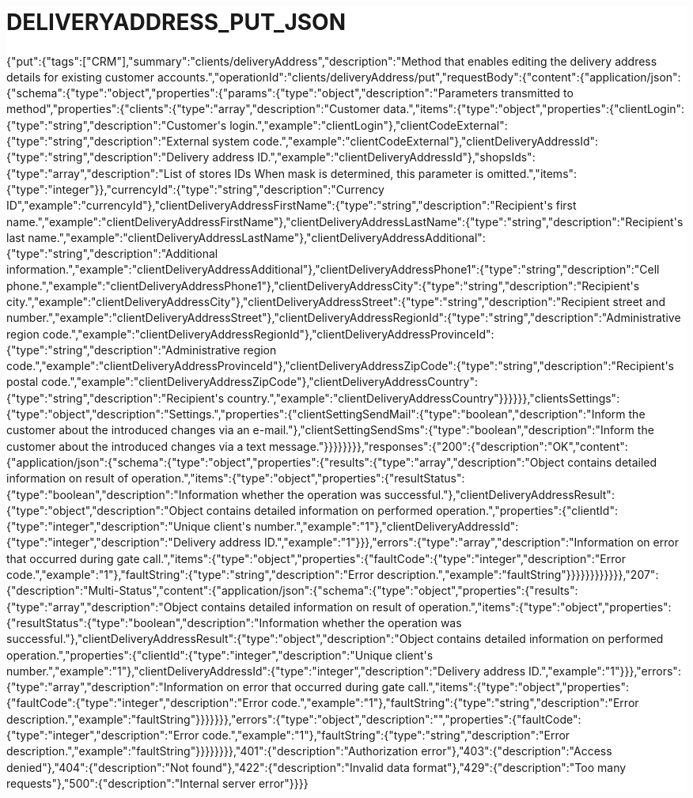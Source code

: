 # DELIVERYADDRESS_PUT_JSON
{"put":{"tags":["CRM"],"summary":"clients/deliveryAddress","description":"Method that enables editing the delivery address details for existing customer accounts.","operationId":"clients/deliveryAddress/put","requestBody":{"content":{"application/json":{"schema":{"type":"object","properties":{"params":{"type":"object","description":"Parameters transmitted to method","properties":{"clients":{"type":"array","description":"Customer data.","items":{"type":"object","properties":{"clientLogin":{"type":"string","description":"Customer's login.","example":"clientLogin"},"clientCodeExternal":{"type":"string","description":"External system code.","example":"clientCodeExternal"},"clientDeliveryAddressId":{"type":"string","description":"Delivery address ID.","example":"clientDeliveryAddressId"},"shopsIds":{"type":"array","description":"List of stores IDs When mask is determined, this parameter is omitted.","items":{"type":"integer"}},"currencyId":{"type":"string","description":"Currency ID","example":"currencyId"},"clientDeliveryAddressFirstName":{"type":"string","description":"Recipient's first name.","example":"clientDeliveryAddressFirstName"},"clientDeliveryAddressLastName":{"type":"string","description":"Recipient's last name.","example":"clientDeliveryAddressLastName"},"clientDeliveryAddressAdditional":{"type":"string","description":"Additional information.","example":"clientDeliveryAddressAdditional"},"clientDeliveryAddressPhone1":{"type":"string","description":"Cell phone.","example":"clientDeliveryAddressPhone1"},"clientDeliveryAddressCity":{"type":"string","description":"Recipient's city.","example":"clientDeliveryAddressCity"},"clientDeliveryAddressStreet":{"type":"string","description":"Recipient street and number.","example":"clientDeliveryAddressStreet"},"clientDeliveryAddressRegionId":{"type":"string","description":"Administrative region code.","example":"clientDeliveryAddressRegionId"},"clientDeliveryAddressProvinceId":{"type":"string","description":"Administrative region code.","example":"clientDeliveryAddressProvinceId"},"clientDeliveryAddressZipCode":{"type":"string","description":"Recipient's postal code.","example":"clientDeliveryAddressZipCode"},"clientDeliveryAddressCountry":{"type":"string","description":"Recipient's country.","example":"clientDeliveryAddressCountry"}}}}}},"clientsSettings":{"type":"object","description":"Settings.","properties":{"clientSettingSendMail":{"type":"boolean","description":"Inform the customer about the introduced changes via an e-mail."},"clientSettingSendSms":{"type":"boolean","description":"Inform the customer about the introduced changes via a text message."}}}}}}}},"responses":{"200":{"description":"OK","content":{"application/json":{"schema":{"type":"object","properties":{"results":{"type":"array","description":"Object contains detailed information on result of operation.","items":{"type":"object","properties":{"resultStatus":{"type":"boolean","description":"Information whether the operation was successful."},"clientDeliveryAddressResult":{"type":"object","description":"Object contains detailed information on performed operation.","properties":{"clientId":{"type":"integer","description":"Unique client's number.","example":"1"},"clientDeliveryAddressId":{"type":"integer","description":"Delivery address ID.","example":"1"}}},"errors":{"type":"array","description":"Information on error that occurred during gate call.","items":{"type":"object","properties":{"faultCode":{"type":"integer","description":"Error code.","example":"1"},"faultString":{"type":"string","description":"Error description.","example":"faultString"}}}}}}}}}}}},"207":{"description":"Multi-Status","content":{"application/json":{"schema":{"type":"object","properties":{"results":{"type":"array","description":"Object contains detailed information on result of operation.","items":{"type":"object","properties":{"resultStatus":{"type":"boolean","description":"Information whether the operation was successful."},"clientDeliveryAddressResult":{"type":"object","description":"Object contains detailed information on performed operation.","properties":{"clientId":{"type":"integer","description":"Unique client's number.","example":"1"},"clientDeliveryAddressId":{"type":"integer","description":"Delivery address ID.","example":"1"}}},"errors":{"type":"array","description":"Information on error that occurred during gate call.","items":{"type":"object","properties":{"faultCode":{"type":"integer","description":"Error code.","example":"1"},"faultString":{"type":"string","description":"Error description.","example":"faultString"}}}}}}},"errors":{"type":"object","description":"","properties":{"faultCode":{"type":"integer","description":"Error code.","example":"1"},"faultString":{"type":"string","description":"Error description.","example":"faultString"}}}}}}}},"401":{"description":"Authorization error"},"403":{"description":"Access denied"},"404":{"description":"Not found"},"422":{"description":"Invalid data format"},"429":{"description":"Too many requests"},"500":{"description":"Internal server error"}}}}
